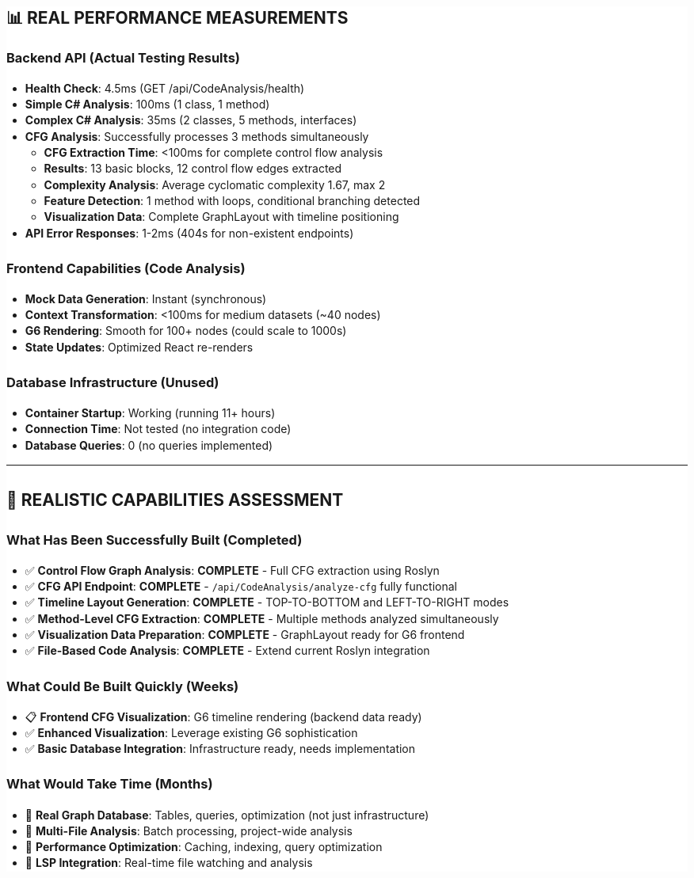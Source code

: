 
## 📊 REAL PERFORMANCE MEASUREMENTS

### **Backend API (Actual Testing Results)**
- **Health Check**: 4.5ms (GET /api/CodeAnalysis/health)
- **Simple C# Analysis**: 100ms (1 class, 1 method)  
- **Complex C# Analysis**: 35ms (2 classes, 5 methods, interfaces)
- **CFG Analysis**: Successfully processes 3 methods simultaneously
  - **CFG Extraction Time**: <100ms for complete control flow analysis
  - **Results**: 13 basic blocks, 12 control flow edges extracted
  - **Complexity Analysis**: Average cyclomatic complexity 1.67, max 2
  - **Feature Detection**: 1 method with loops, conditional branching detected
  - **Visualization Data**: Complete GraphLayout with timeline positioning
- **API Error Responses**: 1-2ms (404s for non-existent endpoints)

### **Frontend Capabilities (Code Analysis)**
- **Mock Data Generation**: Instant (synchronous)
- **Context Transformation**: <100ms for medium datasets (~40 nodes)
- **G6 Rendering**: Smooth for 100+ nodes (could scale to 1000s)
- **State Updates**: Optimized React re-renders

### **Database Infrastructure (Unused)**
- **Container Startup**: Working (running 11+ hours)
- **Connection Time**: Not tested (no integration code)
- **Database Queries**: 0 (no queries implemented)

---

## 🎯 REALISTIC CAPABILITIES ASSESSMENT

### **What Has Been Successfully Built (Completed)**
- ✅ **Control Flow Graph Analysis**: **COMPLETE** - Full CFG extraction using Roslyn
- ✅ **CFG API Endpoint**: **COMPLETE** - `/api/CodeAnalysis/analyze-cfg` fully functional
- ✅ **Timeline Layout Generation**: **COMPLETE** - TOP-TO-BOTTOM and LEFT-TO-RIGHT modes
- ✅ **Method-Level CFG Extraction**: **COMPLETE** - Multiple methods analyzed simultaneously
- ✅ **Visualization Data Preparation**: **COMPLETE** - GraphLayout ready for G6 frontend
- ✅ **File-Based Code Analysis**: **COMPLETE** - Extend current Roslyn integration  

### **What Could Be Built Quickly (Weeks)**
- 📋 **Frontend CFG Visualization**: G6 timeline rendering (backend data ready)
- ✅ **Enhanced Visualization**: Leverage existing G6 sophistication
- ✅ **Basic Database Integration**: Infrastructure ready, needs implementation

### **What Would Take Time (Months)**
- 🔧 **Real Graph Database**: Tables, queries, optimization (not just infrastructure)
- 🔧 **Multi-File Analysis**: Batch processing, project-wide analysis
- 🔧 **Performance Optimization**: Caching, indexing, query optimization  
- 🔧 **LSP Integration**: Real-time file watching and analysis

